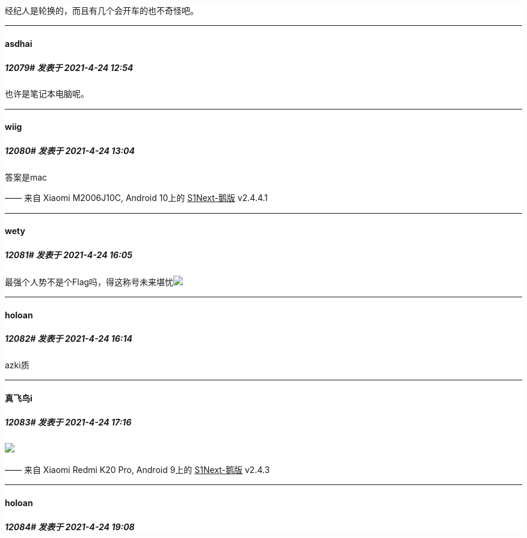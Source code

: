 经纪人是轮换的，而且有几个会开车的也不奇怪吧。


*****

####  asdhai  
##### 12079#       发表于 2021-4-24 12:54


也许是笔记本电脑呢。


*****

####  wiig  
##### 12080#       发表于 2021-4-24 13:04


答案是mac

—— 来自 Xiaomi M2006J10C, Android 10上的 [S1Next-鹅版](https://github.com/ykrank/S1-Next/releases) v2.4.4.1


*****

####  wety  
##### 12081#       发表于 2021-4-24 16:05


最强个人势不是个Flag吗，得这称号未来堪忧<img src="https://static.saraba1st.com/image/smiley/face2017/067.png" referrerpolicy="no-referrer">


*****

####  holoan  
##### 12082#       发表于 2021-4-24 16:14


azki质


*****

####  真飞鸟i  
##### 12083#       发表于 2021-4-24 17:16


<img src="https://static.saraba1st.com/image/smiley/face2017/067.png" referrerpolicy="no-referrer">

—— 来自 Xiaomi Redmi K20 Pro, Android 9上的 [S1Next-鹅版](https://github.com/ykrank/S1-Next/releases) v2.4.3


*****

####  holoan  
##### 12084#       发表于 2021-4-24 19:08
